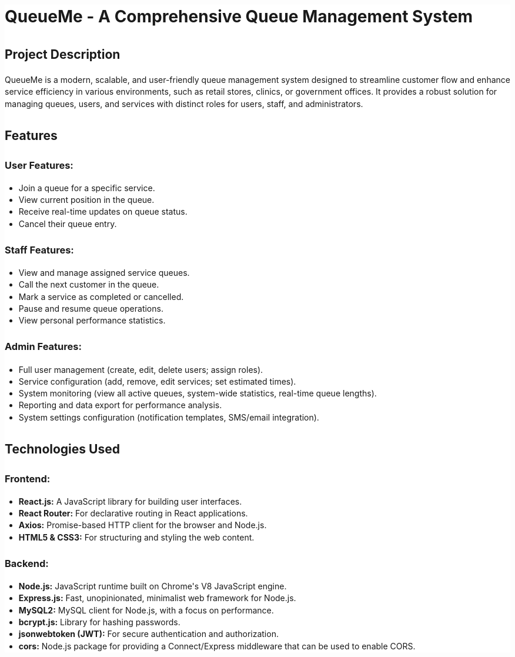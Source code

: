 # QueueMe - A Comprehensive Queue Management System

## Project Description

QueueMe is a modern, scalable, and user-friendly queue management system designed to streamline customer flow and enhance service efficiency in various environments, such as retail stores, clinics, or government offices. It provides a robust solution for managing queues, users, and services with distinct roles for users, staff, and administrators.

## Features

### User Features:
*   Join a queue for a specific service.
*   View current position in the queue.
*   Receive real-time updates on queue status.
*   Cancel their queue entry.

### Staff Features:
*   View and manage assigned service queues.
*   Call the next customer in the queue.
*   Mark a service as completed or cancelled.
*   Pause and resume queue operations.
*   View personal performance statistics.

### Admin Features:
*   Full user management (create, edit, delete users; assign roles).
*   Service configuration (add, remove, edit services; set estimated times).
*   System monitoring (view all active queues, system-wide statistics, real-time queue lengths).
*   Reporting and data export for performance analysis.
*   System settings configuration (notification templates, SMS/email integration).

## Technologies Used

### Frontend:
*   **React.js:** A JavaScript library for building user interfaces.
*   **React Router:** For declarative routing in React applications.
*   **Axios:** Promise-based HTTP client for the browser and Node.js.
*   **HTML5 & CSS3:** For structuring and styling the web content.

### Backend:
*   **Node.js:** JavaScript runtime built on Chrome's V8 JavaScript engine.
*   **Express.js:** Fast, unopinionated, minimalist web framework for Node.js.
*   **MySQL2:** MySQL client for Node.js, with a focus on performance.
*   **bcrypt.js:** Library for hashing passwords.
*   **jsonwebtoken (JWT):** For secure authentication and authorization.
*   **cors:** Node.js package for providing a Connect/Express middleware that can be used to enable CORS.
